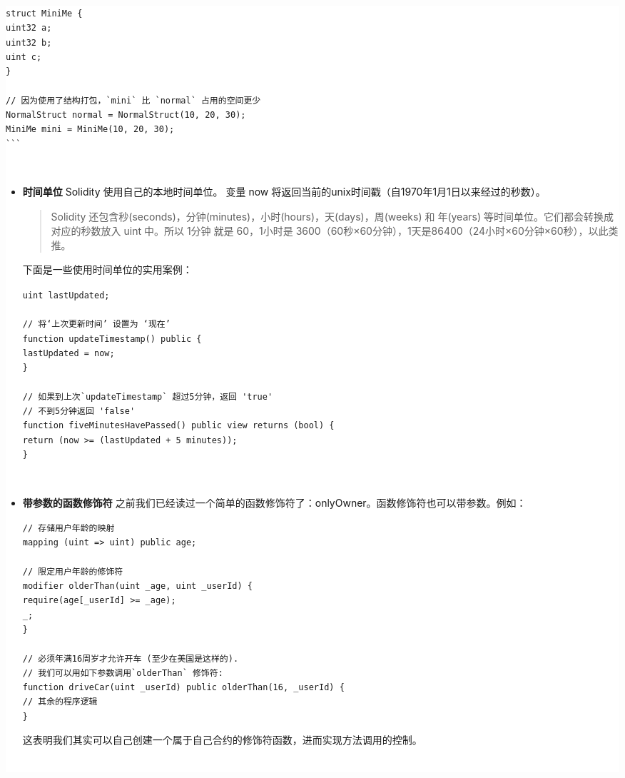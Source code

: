     struct MiniMe {
    uint32 a;
    uint32 b;
    uint c;
    }

    // 因为使用了结构打包，`mini` 比 `normal` 占用的空间更少
    NormalStruct normal = NormalStruct(10, 20, 30);
    MiniMe mini = MiniMe(10, 20, 30); 
    ```
<br/>

* **时间单位**
    Solidity 使用自己的本地时间单位。
    变量 now 将返回当前的unix时间戳（自1970年1月1日以来经过的秒数）。
    >Solidity 还包含秒(seconds)，分钟(minutes)，小时(hours)，天(days)，周(weeks) 和 年(years) 等时间单位。它们都会转换成对应的秒数放入 uint 中。所以 1分钟 就是 60，1小时是 3600（60秒×60分钟），1天是86400（24小时×60分钟×60秒），以此类推。

    下面是一些使用时间单位的实用案例：
    ```
    uint lastUpdated;

    // 将‘上次更新时间’ 设置为 ‘现在’
    function updateTimestamp() public {
    lastUpdated = now;
    }

    // 如果到上次`updateTimestamp` 超过5分钟，返回 'true'
    // 不到5分钟返回 'false'
    function fiveMinutesHavePassed() public view returns (bool) {
    return (now >= (lastUpdated + 5 minutes));
    }
    ```
<br/>

* **带参数的函数修饰符**
    之前我们已经读过一个简单的函数修饰符了：onlyOwner。函数修饰符也可以带参数。例如：
    ```
    // 存储用户年龄的映射
    mapping (uint => uint) public age;

    // 限定用户年龄的修饰符
    modifier olderThan(uint _age, uint _userId) {
    require(age[_userId] >= _age);
    _;
    }

    // 必须年满16周岁才允许开车 (至少在美国是这样的).
    // 我们可以用如下参数调用`olderThan` 修饰符:
    function driveCar(uint _userId) public olderThan(16, _userId) {
    // 其余的程序逻辑
    }
    ```
    这表明我们其实可以自己创建一个属于自己合约的修饰符函数，进而实现方法调用的控制。
<br/>
